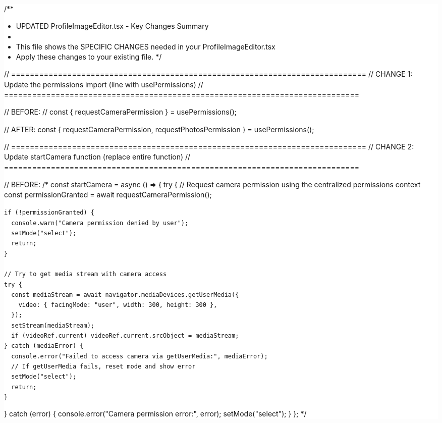 /**
 * UPDATED ProfileImageEditor.tsx - Key Changes Summary
 * 
 * This file shows the SPECIFIC CHANGES needed in your ProfileImageEditor.tsx
 * Apply these changes to your existing file.
 */

// ============================================================================
// CHANGE 1: Update the permissions import (line with usePermissions)
// ============================================================================

// BEFORE:
// const { requestCameraPermission } = usePermissions();

// AFTER:
const { requestCameraPermission, requestPhotosPermission } = usePermissions();


// ============================================================================
// CHANGE 2: Update startCamera function (replace entire function)
// ============================================================================

// BEFORE:
/*
const startCamera = async () => {
  try {
    // Request camera permission using the centralized permissions context
    const permissionGranted = await requestCameraPermission();

    if (!permissionGranted) {
      console.warn("Camera permission denied by user");
      setMode("select");
      return;
    }

    // Try to get media stream with camera access
    try {
      const mediaStream = await navigator.mediaDevices.getUserMedia({
        video: { facingMode: "user", width: 300, height: 300 },
      });
      setStream(mediaStream);
      if (videoRef.current) videoRef.current.srcObject = mediaStream;
    } catch (mediaError) {
      console.error("Failed to access camera via getUserMedia:", mediaError);
      // If getUserMedia fails, reset mode and show error
      setMode("select");
      return;
    }
  } catch (error) {
    console.error("Camera permission error:", error);
    setMode("select");
  }
};
*/
